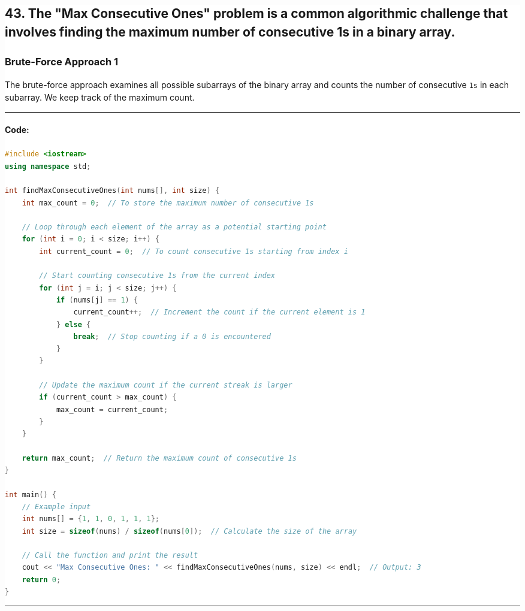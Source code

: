 ## 43. The "Max Consecutive Ones" problem is a common algorithmic challenge that involves finding the maximum number of consecutive 1s in a binary array.


### **Brute-Force Approach 1**

The brute-force approach examines all possible subarrays of the binary array and counts the number of consecutive `1s` in each subarray. We keep track of the maximum count.

---

#### **Code:**
```cpp
#include <iostream>
using namespace std;

int findMaxConsecutiveOnes(int nums[], int size) {
    int max_count = 0;  // To store the maximum number of consecutive 1s

    // Loop through each element of the array as a potential starting point
    for (int i = 0; i < size; i++) {
        int current_count = 0;  // To count consecutive 1s starting from index i

        // Start counting consecutive 1s from the current index
        for (int j = i; j < size; j++) {
            if (nums[j] == 1) {
                current_count++;  // Increment the count if the current element is 1
            } else {
                break;  // Stop counting if a 0 is encountered
            }
        }

        // Update the maximum count if the current streak is larger
        if (current_count > max_count) {
            max_count = current_count;
        }
    }

    return max_count;  // Return the maximum count of consecutive 1s
}

int main() {
    // Example input
    int nums[] = {1, 1, 0, 1, 1, 1};
    int size = sizeof(nums) / sizeof(nums[0]);  // Calculate the size of the array

    // Call the function and print the result
    cout << "Max Consecutive Ones: " << findMaxConsecutiveOnes(nums, size) << endl;  // Output: 3
    return 0;
}
```

---